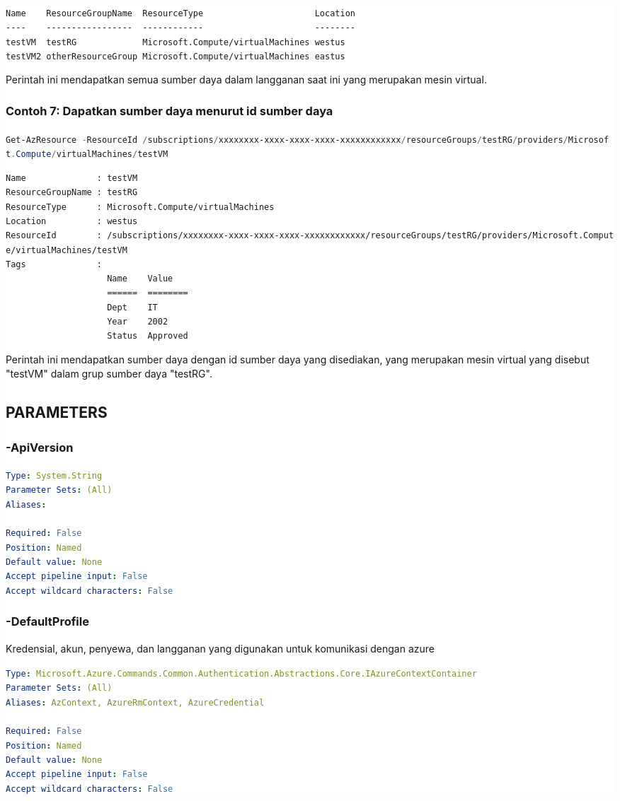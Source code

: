 ```output
Name    ResourceGroupName  ResourceType                      Location
----    -----------------  ------------                      --------
testVM  testRG             Microsoft.Compute/virtualMachines westus
testVM2 otherResourceGroup Microsoft.Compute/virtualMachines eastus
```

Perintah ini mendapatkan semua sumber daya dalam langganan saat ini yang merupakan mesin virtual.

### Contoh 7: Dapatkan sumber daya menurut id sumber daya

```powershell
Get-AzResource -ResourceId /subscriptions/xxxxxxxx-xxxx-xxxx-xxxx-xxxxxxxxxxxx/resourceGroups/testRG/providers/Microsoft.Compute/virtualMachines/testVM
```

```output
Name              : testVM
ResourceGroupName : testRG
ResourceType      : Microsoft.Compute/virtualMachines
Location          : westus
ResourceId        : /subscriptions/xxxxxxxx-xxxx-xxxx-xxxx-xxxxxxxxxxxx/resourceGroups/testRG/providers/Microsoft.Compute/virtualMachines/testVM
Tags              :
                    Name    Value
                    ======  ========
                    Dept    IT
                    Year    2002
                    Status  Approved
```

Perintah ini mendapatkan sumber daya dengan id sumber daya yang disediakan, yang merupakan mesin virtual yang disebut "testVM" dalam grup sumber daya "testRG".

## PARAMETERS

### -ApiVersion

```yaml
Type: System.String
Parameter Sets: (All)
Aliases:

Required: False
Position: Named
Default value: None
Accept pipeline input: False
Accept wildcard characters: False
```

### -DefaultProfile
Kredensial, akun, penyewa, dan langganan yang digunakan untuk komunikasi dengan azure

```yaml
Type: Microsoft.Azure.Commands.Common.Authentication.Abstractions.Core.IAzureContextContainer
Parameter Sets: (All)
Aliases: AzContext, AzureRmContext, AzureCredential

Required: False
Position: Named
Default value: None
Accept pipeline input: False
Accept wildcard characters: False
```

